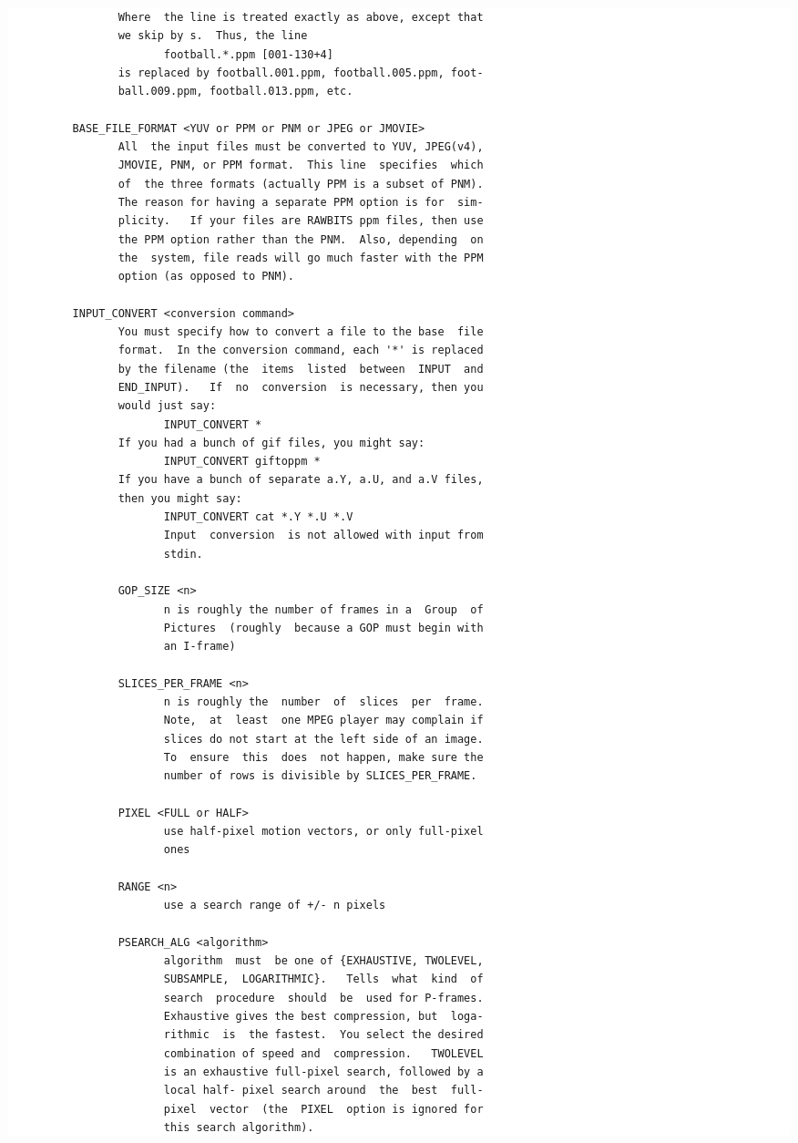                      Where  the line is treated exactly as above, except that
                     we skip by s.  Thus, the line
                            football.*.ppm [001-130+4]
                     is replaced by football.001.ppm, football.005.ppm, foot‐
                     ball.009.ppm, football.013.ppm, etc.

              BASE_FILE_FORMAT <YUV or PPM or PNM or JPEG or JMOVIE>
                     All  the input files must be converted to YUV, JPEG(v4),
                     JMOVIE, PNM, or PPM format.  This line  specifies  which
                     of  the three formats (actually PPM is a subset of PNM).
                     The reason for having a separate PPM option is for  sim‐
                     plicity.   If your files are RAWBITS ppm files, then use
                     the PPM option rather than the PNM.  Also, depending  on
                     the  system, file reads will go much faster with the PPM
                     option (as opposed to PNM).

              INPUT_CONVERT <conversion command>
                     You must specify how to convert a file to the base  file
                     format.  In the conversion command, each '*' is replaced
                     by the filename (the  items  listed  between  INPUT  and
                     END_INPUT).   If  no  conversion  is necessary, then you
                     would just say:
                            INPUT_CONVERT *
                     If you had a bunch of gif files, you might say:
                            INPUT_CONVERT giftoppm *
                     If you have a bunch of separate a.Y, a.U, and a.V files,
                     then you might say:
                            INPUT_CONVERT cat *.Y *.U *.V
                            Input  conversion  is not allowed with input from
                            stdin.

                     GOP_SIZE <n>
                            n is roughly the number of frames in a  Group  of
                            Pictures  (roughly  because a GOP must begin with
                            an I-frame)

                     SLICES_PER_FRAME <n>
                            n is roughly the  number  of  slices  per  frame.
                            Note,  at  least  one MPEG player may complain if
                            slices do not start at the left side of an image.
                            To  ensure  this  does  not happen, make sure the
                            number of rows is divisible by SLICES_PER_FRAME.

                     PIXEL <FULL or HALF>
                            use half-pixel motion vectors, or only full-pixel
                            ones

                     RANGE <n>
                            use a search range of +/- n pixels

                     PSEARCH_ALG <algorithm>
                            algorithm  must  be one of {EXHAUSTIVE, TWOLEVEL,
                            SUBSAMPLE,  LOGARITHMIC}.   Tells  what  kind  of
                            search  procedure  should  be  used for P-frames.
                            Exhaustive gives the best compression, but  loga‐
                            rithmic  is  the fastest.  You select the desired
                            combination of speed and  compression.   TWOLEVEL
                            is an exhaustive full-pixel search, followed by a
                            local half- pixel search around  the  best  full-
                            pixel  vector  (the  PIXEL  option is ignored for
                            this search algorithm).

